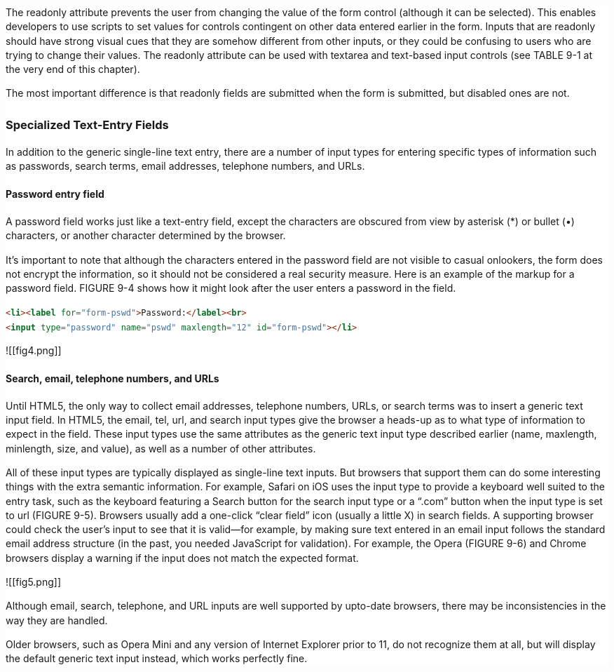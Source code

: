 The readonly attribute prevents the user from changing the value of the form control (although it can be selected). This enables developers to use scripts to set values for controls contingent on other data entered earlier in the form. Inputs that are readonly should have strong visual cues that they are somehow different from other inputs, or they could be confusing to users who are trying to change their values. The readonly attribute can be used with textarea and text-based input controls (see TABLE 9-1 at the very end of this chapter).

The most important difference is that readonly fields are submitted when the form is submitted, but disabled ones are not.

### Specialized Text-Entry Fields
In addition to the generic single-line text entry, there are a number of input types for entering specific types of information such as passwords, search terms, email addresses, telephone numbers, and URLs.

#### Password entry field
A password field works just like a text-entry field, except the characters are obscured from view by asterisk (*) or bullet (•) characters, or another character determined by the browser.

It’s important to note that although the characters entered in the password field are not visible to casual onlookers, the form does not encrypt the information, so it should not be considered a real security measure. Here is an example of the markup for a password field. FIGURE 9-4 shows how it might look after the user enters a password in the field.

```html
<li><label for="form-pswd">Password:</label><br>
<input type="password" name="pswd" maxlength="12" id="form-pswd"></li>
```
![[fig4.png]]

#### Search, email, telephone numbers, and URLs
Until HTML5, the only way to collect email addresses, telephone numbers, URLs, or search terms was to insert a generic text input field. In HTML5, the email, tel, url, and search input types give the browser a heads-up as to what type of information to expect in the field. These input types use the same attributes as the generic text input type described earlier (name, maxlength, minlength, size, and value), as well as a number of other attributes.


All of these input types are typically displayed as single-line text inputs. But browsers that support them can do some interesting things with the extra semantic information. For example, Safari on iOS uses the input type to provide a keyboard well suited to the entry task, such as the keyboard featuring a Search button for the search input type or a “.com” button when the input type is set to url (FIGURE 9-5). Browsers usually add a one-click “clear field” icon (usually a little X) in search fields. A supporting browser could check the user’s input to see that it is valid—for example, by making sure text entered in an email input follows the standard email address structure (in the past, you needed JavaScript for validation). For example, the Opera (FIGURE 9-6) and Chrome browsers display a warning if the input does not match the expected format.

![[fig5.png]]

Although email, search, telephone, and URL inputs are well supported by upto-date browsers, there may be inconsistencies in the way they are handled.

Older browsers, such as Opera Mini and any version of Internet Explorer prior to 11, do not recognize them at all, but will display the default generic text input instead, which works perfectly fine.
